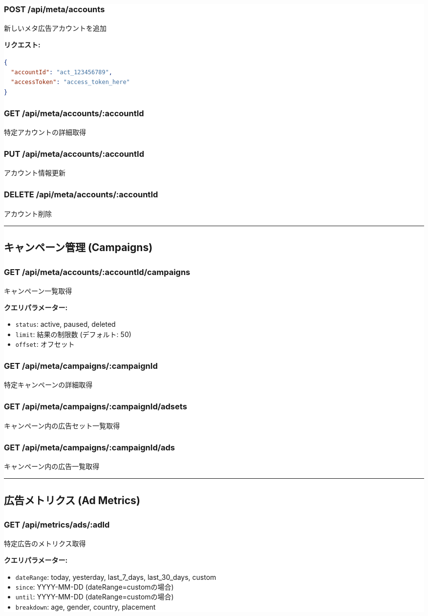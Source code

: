 ### POST /api/meta/accounts
新しいメタ広告アカウントを追加

**リクエスト:**
```json
{
  "accountId": "act_123456789",
  "accessToken": "access_token_here"
}
```

### GET /api/meta/accounts/:accountId
特定アカウントの詳細取得

### PUT /api/meta/accounts/:accountId
アカウント情報更新

### DELETE /api/meta/accounts/:accountId
アカウント削除

---

## キャンペーン管理 (Campaigns)

### GET /api/meta/accounts/:accountId/campaigns
キャンペーン一覧取得

**クエリパラメーター:**
- `status`: active, paused, deleted
- `limit`: 結果の制限数 (デフォルト: 50)
- `offset`: オフセット

### GET /api/meta/campaigns/:campaignId
特定キャンペーンの詳細取得

### GET /api/meta/campaigns/:campaignId/adsets
キャンペーン内の広告セット一覧取得

### GET /api/meta/campaigns/:campaignId/ads
キャンペーン内の広告一覧取得

---

## 広告メトリクス (Ad Metrics)

### GET /api/metrics/ads/:adId
特定広告のメトリクス取得

**クエリパラメーター:**
- `dateRange`: today, yesterday, last_7_days, last_30_days, custom
- `since`: YYYY-MM-DD (dateRange=customの場合)
- `until`: YYYY-MM-DD (dateRange=customの場合)
- `breakdown`: age, gender, country, placement
